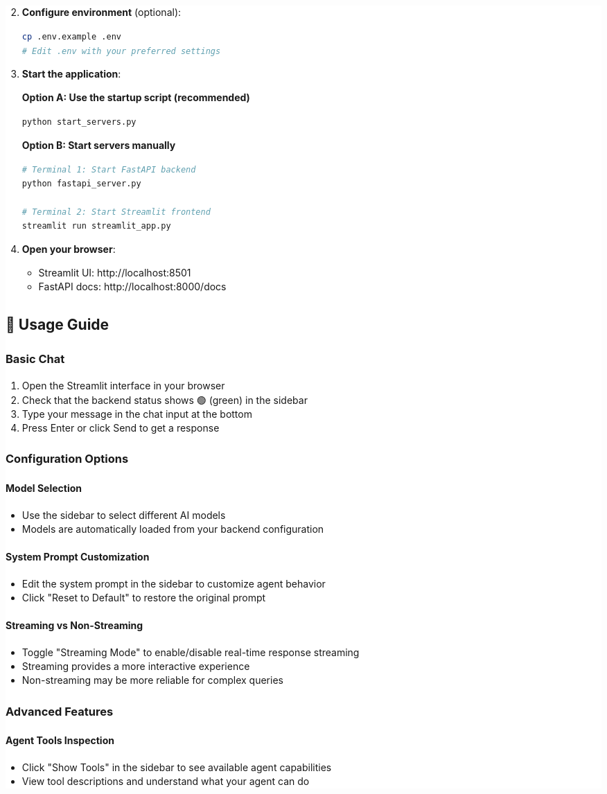 2. **Configure environment** (optional):
   ```bash
   cp .env.example .env
   # Edit .env with your preferred settings
   ```

3. **Start the application**:
   
   **Option A: Use the startup script (recommended)**
   ```bash
   python start_servers.py
   ```
   
   **Option B: Start servers manually**
   ```bash
   # Terminal 1: Start FastAPI backend
   python fastapi_server.py
   
   # Terminal 2: Start Streamlit frontend
   streamlit run streamlit_app.py
   ```

4. **Open your browser**:
   - Streamlit UI: http://localhost:8501
   - FastAPI docs: http://localhost:8000/docs

## 📖 Usage Guide

### Basic Chat

1. Open the Streamlit interface in your browser
2. Check that the backend status shows 🟢 (green) in the sidebar
3. Type your message in the chat input at the bottom
4. Press Enter or click Send to get a response

### Configuration Options

#### Model Selection
- Use the sidebar to select different AI models
- Models are automatically loaded from your backend configuration

#### System Prompt Customization
- Edit the system prompt in the sidebar to customize agent behavior
- Click "Reset to Default" to restore the original prompt

#### Streaming vs Non-Streaming
- Toggle "Streaming Mode" to enable/disable real-time response streaming
- Streaming provides a more interactive experience
- Non-streaming may be more reliable for complex queries

### Advanced Features

#### Agent Tools Inspection
- Click "Show Tools" in the sidebar to see available agent capabilities
- View tool descriptions and understand what your agent can do
